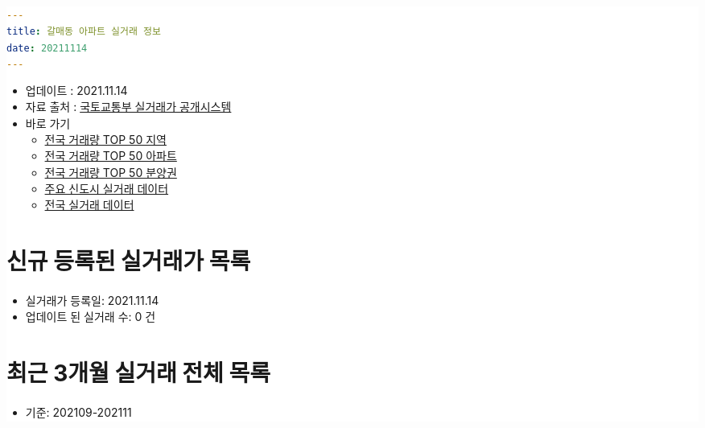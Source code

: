 ```yaml
---
title: 갈매동 아파트 실거래 정보
date: 20211114
---
```


* 업데이트 : 2021.11.14
* 자료 출처 : [국토교통부 실거래가 공개시스템](http://rt.molit.go.kr)
* 바로 가기
    * [전국 거래량 TOP 50 지역](https://apt-info.github.io/apt-trade-info/tr)
    * [전국 거래량 TOP 50 아파트](https://apt-info.github.io/apt-trade-info/ta)
    * [전국 거래량 TOP 50 분양권](https://apt-info.github.io/apt-trade-info/tb)
    * [주요 신도시 실거래 데이터](https://apt-info.github.io/apt-trade-info/newtown)
    * [전국 실거래 데이터](https://apt-info.github.io/apt-trade-info/all)



<script async src="https://pagead2.googlesyndication.com/pagead/js/adsbygoogle.js"></script>

<ins class="adsbygoogle"
     style="display:block"
     data-ad-client="ca-pub-1142216861245946"
     data-ad-slot="4805727019"
     data-ad-format="auto"
     data-full-width-responsive="true"></ins>
<script>
     (adsbygoogle = window.adsbygoogle || []).push({});
</script>


# 신규 등록된 실거래가 목록

* 실거래가 등록일: 2021.11.14
* 업데이트 된 실거래 수: 0 건




<script async src="https://pagead2.googlesyndication.com/pagead/js/adsbygoogle.js"></script>

<ins class="adsbygoogle"
     style="display:block"
     data-ad-client="ca-pub-1142216861245946"
     data-ad-slot="4805727019"
     data-ad-format="auto"
     data-full-width-responsive="true"></ins>
<script>
     (adsbygoogle = window.adsbygoogle || []).push({});
</script>


# 최근 3개월 실거래 전체 목록
* 기준: 202109-202111
